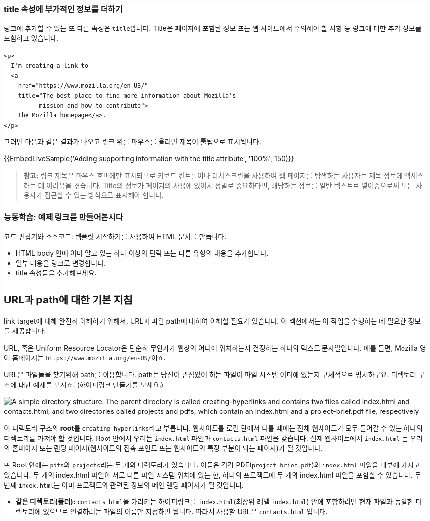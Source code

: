 ### title 속성에 부가적인 정보를 더하기

링크에 추가할 수 있는 또 다른 속성은 `title`입니다. Title은 페이지에 포함된 정보 또는 웹 사이트에서 주의해야 할 사항 등 링크에 대한 추가 정보를 포함하고 있습니다.

```html-nolint
<p>
  I'm creating a link to
  <a
    href="https://www.mozilla.org/en-US/"
    title="The best place to find more information about Mozilla's
          mission and how to contribute">
    the Mozilla homepage</a>.
</p>
```

그러면 다음과 같은 결과가 나오고 링크 위를 마우스를 올리면 제목이 툴팁으로 표시됩니다.

{{EmbedLiveSample('Adding supporting information with the title attribute', '100%', 150)}}

> **참고:** 링크 제목은 마우스 호버에만 표시되므로 키보드 컨트롤이나 터치스크린을 사용하여 웹 페이지를 탐색하는 사용자는 제목 정보에 액세스하는 데 어려움을 겪습니다. Title의 정보가 페이지의 사용에 있어서 정말로 중요하다면, 해당하는 정보를 일반 텍스트로 넣어줌으로써 모든 사용자가 접근할 수 있는 방식으로 표시해야 합니다.

### 능동학습: 예제 링크를 만들어봅시다

코드 편집기와 [소스코드: 템플릿 시작하기](https://github.com/mdn/learning-area/blob/master/html/introduction-to-html/getting-started/index.html)를 사용하여 HTML 문서를 만듭니다.

- HTML body 안에 이미 알고 있는 하나 이상의 단락 또는 다른 유형의 내용을 추가합니다.
- 일부 내용을 링크로 변경합니다.
- title 속성들을 추가해보세요.

## URL과 path에 대한 기본 지침

link target에 대해 완전히 이해하기 위해서, URL과 파일 path에 대하여 이해할 필요가 있습니다. 이 섹션에서는 이 작업을 수행하는 데 필요한 정보를 제공합니다.

URL, 혹은 Uniform Resource Locator은 단순히 무언가가 웹상의 어디에 위치하는지 결정하는 하나의 텍스트 문자열입니다. 예를 들면, Mozilla 영어 홈페이지는 `https://www.mozilla.org/en-US/`이죠.

URL은 파일들을 찾기위해 path를 이용합니다. path는 당신이 관심있어 하는 파일이 파일 시스템 어디에 있는지 구체적으로 명시하구요. 디렉토리 구조에 대한 예제를 보시죠. ([하이퍼링크 만들기](https://github.com/mdn/learning-area/tree/master/html/introduction-to-html/creating-hyperlinks)를 보세요.)

![A simple directory structure. The parent directory is called creating-hyperlinks and contains two files called index.html and contacts.html, and two directories called projects and pdfs, which contain an index.html and a project-brief.pdf file, respectively](simple-directory.png)

이 디렉토리 구조의 **root**를 `creating-hyperlinks`라고 부릅니다. 웹사이트를 로컬 단에서 다룰 때에는 전체 웹사이트가 모두 들어갈 수 있는 하나의 디렉토리를 가져야 할 것입니다. Root 안에서 우리는 `index.html` 파일과 `contacts.html` 파일을 갖습니다. 실제 웹사이트에서 `index.html` 는 우리의 홈페이지 또는 랜딩 페이지(웹사이트의 접속 포인트 또는 웹사이트의 특정 부분이 되는 페이지)가 될 것입니다.

또 Root 안에는 `pdfs`와 `projects`라는 두 개의 디렉토리가 있습니다. 이들은 각각 PDF(`project-brief.pdf`)와 `index.html` 파일을 내부에 가지고 있습니다. 두 개의 index.html 파일이 서로 다른 파일 시스템 위치에 있는 한, 하나의 프로젝트에 두 개의 index.html 파일을 포함할 수 있습니다. 두번째 `index.html`는 아마 프로젝트와 관련된 정보의 메인 랜딩 페이지가 될 것입니다.

- **같은 디렉토리(폴더):** `contacts.html`을 가리키는 하이퍼링크를 `index.html`(최상위 레벨 `index.html`) 안에 포함하려면 현재 파일과 동일한 디렉토리에 있으므로 연결하려는 파일의 이름만 지정하면 됩니다. 따라서 사용할 URL은 `contacts.html` 입니다.
